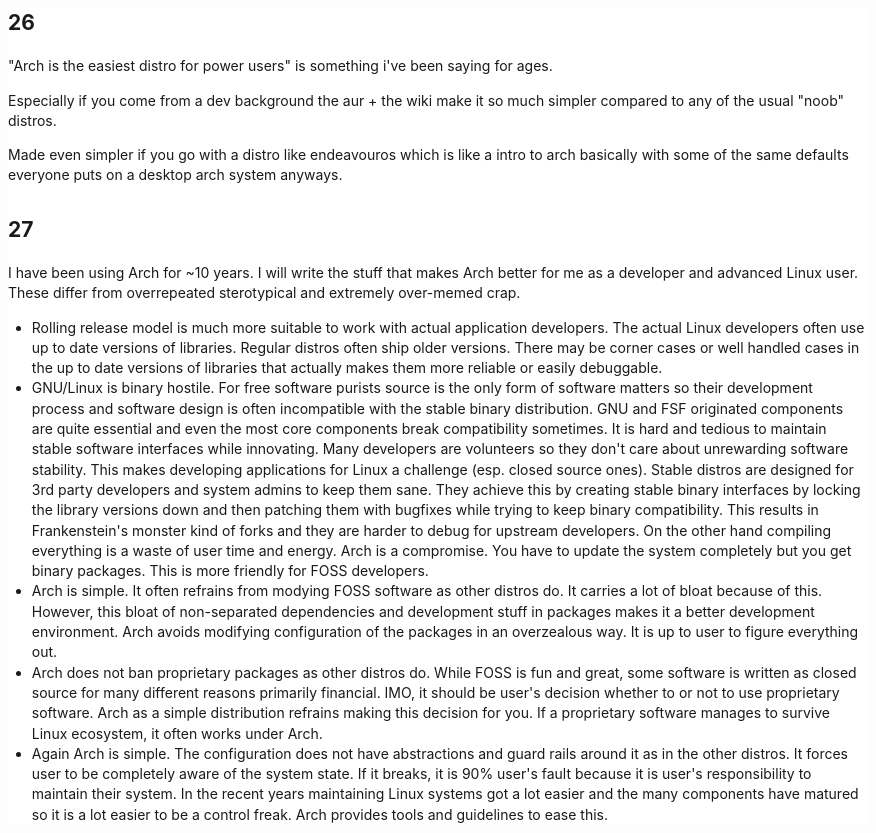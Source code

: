 ## 26

"Arch is the easiest distro for power users" is something i've been saying for ages.

Especially if you come from a dev background the aur + the wiki make it so much simpler compared to any of the usual "noob" distros.

Made even simpler if you go with a distro like endeavouros which is like a intro to arch basically with some of the same defaults everyone puts on a desktop arch system anyways.

## 27

I have been using Arch for ~10 years.
I will write the stuff that makes Arch better for me as a developer and advanced Linux user.
These differ from overrepeated sterotypical and extremely over-memed crap.

- Rolling release model is much more suitable to work with actual application developers.
  The actual Linux developers often use up to date versions of libraries.
  Regular distros often ship older versions.
  There may be corner cases or well handled cases in the up to date versions of libraries that actually makes them more reliable or easily debuggable.
- GNU/Linux is binary hostile.
  For free software purists source is the only form of software matters so their development process and software design is often incompatible with the stable binary distribution.
  GNU and FSF originated components are quite essential and even the most core components break compatibility sometimes.
  It is hard and tedious to maintain stable software interfaces while innovating.
  Many developers are volunteers so they don't care about unrewarding software stability.
  This makes developing applications for Linux a challenge (esp. closed source ones).
  Stable distros are designed for 3rd party developers and system admins to keep them sane.
  They achieve this by creating stable binary interfaces by locking the library versions down and then patching them with bugfixes while trying to keep binary compatibility.
  This results in Frankenstein's monster kind of forks and they are harder to debug for upstream developers.
  On the other hand compiling everything is a waste of user time and energy.
  Arch is a compromise.
  You have to update the system completely but you get binary packages.
  This is more friendly for FOSS developers.
- Arch is simple.
  It often refrains from modying FOSS software as other distros do.
  It carries a lot of bloat because of this.
  However, this bloat of non-separated dependencies and development stuff in packages makes it a better development environment.
  Arch avoids modifying configuration of the packages in an overzealous way.
  It is up to user to figure everything out.
- Arch does not ban proprietary packages as other distros do.
  While FOSS is fun and great, some software is written as closed source for many different reasons primarily financial.
  IMO, it should be user's decision whether to or not to use proprietary software.
  Arch as a simple distribution refrains making this decision for you.
  If a proprietary software manages to survive Linux ecosystem, it often works under Arch.
- Again Arch is simple.
  The configuration does not have abstractions and guard rails around it as in the other distros.
  It forces user to be completely aware of the system state.
  If it breaks, it is 90% user's fault because it is user's responsibility to maintain their system.
  In the recent years maintaining Linux systems got a lot easier and the many components have matured so it is a lot easier to be a control freak.
  Arch provides tools and guidelines to ease this.
